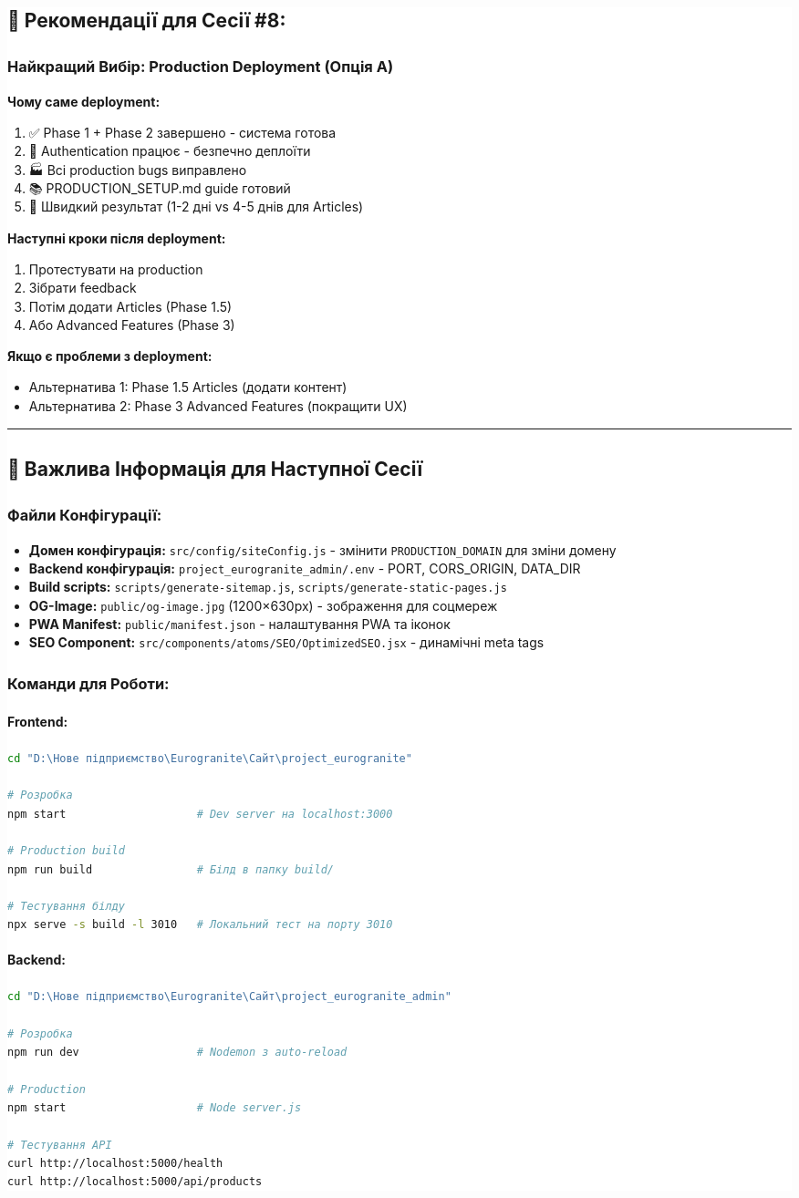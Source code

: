 
## 🎯 Рекомендації для Сесії #8:

### Найкращий Вибір: **Production Deployment** (Опція A)

**Чому саме deployment:**
1. ✅ Phase 1 + Phase 2 завершено - система готова
2. 🔐 Authentication працює - безпечно деплоїти
3. 🏭 Всі production bugs виправлено
4. 📚 PRODUCTION_SETUP.md guide готовий
5. 🎯 Швидкий результат (1-2 дні vs 4-5 днів для Articles)

**Наступні кроки після deployment:**
1. Протестувати на production
2. Зібрати feedback
3. Потім додати Articles (Phase 1.5)
4. Або Advanced Features (Phase 3)

**Якщо є проблеми з deployment:**
- Альтернатива 1: Phase 1.5 Articles (додати контент)
- Альтернатива 2: Phase 3 Advanced Features (покращити UX)

---

## 📝 Важлива Інформація для Наступної Сесії

### Файли Конфігурації:
- **Домен конфігурація:** `src/config/siteConfig.js` - змінити `PRODUCTION_DOMAIN` для зміни домену
- **Backend конфігурація:** `project_eurogranite_admin/.env` - PORT, CORS_ORIGIN, DATA_DIR
- **Build scripts:** `scripts/generate-sitemap.js`, `scripts/generate-static-pages.js`
- **OG-Image:** `public/og-image.jpg` (1200×630px) - зображення для соцмереж
- **PWA Manifest:** `public/manifest.json` - налаштування PWA та іконок
- **SEO Component:** `src/components/atoms/SEO/OptimizedSEO.jsx` - динамічні meta tags

### Команди для Роботи:

#### Frontend:
```bash
cd "D:\Нове підприємство\Eurogranite\Сайт\project_eurogranite"

# Розробка
npm start                    # Dev server на localhost:3000

# Production build
npm run build                # Білд в папку build/

# Тестування білду
npx serve -s build -l 3010   # Локальний тест на порту 3010
```

#### Backend:
```bash
cd "D:\Нове підприємство\Eurogranite\Сайт\project_eurogranite_admin"

# Розробка
npm run dev                  # Nodemon з auto-reload

# Production
npm start                    # Node server.js

# Тестування API
curl http://localhost:5000/health
curl http://localhost:5000/api/products
```